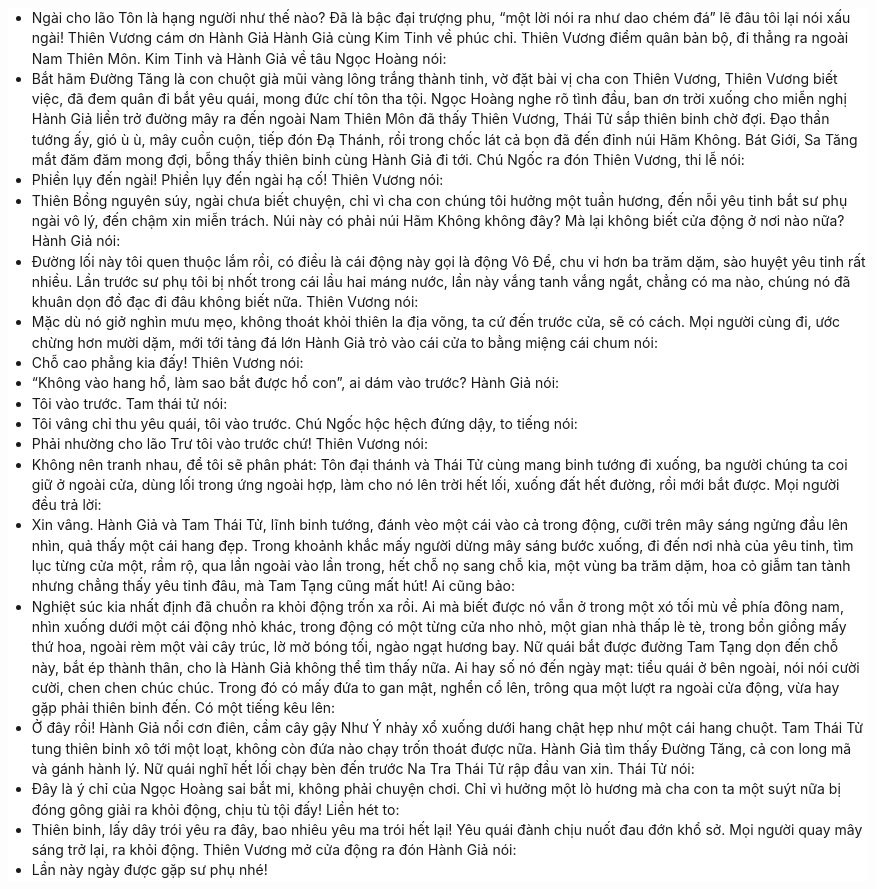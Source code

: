 - Ngài cho lão Tôn là hạng người như thế nào? Đã là bậc đại trượng phu, “một lời nói ra như dao chém đá” lẽ đâu tôi lại nói xấu ngài!
Thiên Vương cám ơn Hành Giả Hành Giả cùng Kim Tinh về phúc chỉ. Thiên Vương điểm quân bản bộ, đi thẳng ra ngoài Nam Thiên Môn. Kim Tinh và Hành Giả về tâu Ngọc Hoàng nói:
- Bắt hãm Đường Tăng là con chuột già mũi vàng lông trắng thành tinh, vờ đặt bài vị cha con Thiên Vương, Thiên Vương biết việc, đã đem quân đi bắt yêu quái, mong đức chí tôn tha tội.
Ngọc Hoàng nghe rõ tình đầu, ban ơn trời xuống cho miễn nghị Hành Giả liền trở đường mây ra đến ngoài Nam Thiên Môn đã thấy Thiên Vương, Thái Tử sắp thiên binh chờ đợi. Đạo thần tướng ấy, gió ù ù, mây cuồn cuộn, tiếp đón Đạ Thánh, rồi trong chốc lát cả bọn đã đến đỉnh núi Hãm Không.
Bát Giới, Sa Tăng mắt đăm đăm mong đợi, bỗng thấy thiên binh cùng Hành Giả đi tới. Chú Ngốc ra đón Thiên Vương, thi lễ nói:
- Phiền lụy đến ngài! Phiền lụy đến ngài hạ cố!
Thiên Vương nói:
- Thiên Bồng nguyên súy, ngài chưa biết chuyện, chỉ vì cha con chúng tôi hưởng một tuần hương, đến nỗi yêu tinh bắt sư phụ ngài vô lý, đến chậm xin miễn trách. Núi này có phải núi Hãm Không không đây? Mà lại không biết cửa động ở nơi nào nữa?
Hành Giả nói:
- Đường lối này tôi quen thuộc lắm rồi, có điều là cái động này gọi là động Vô Để, chu vi hơn ba trăm dặm, sào huyệt yêu tinh rất nhiều. Lần trước sư phụ tôi bị nhốt trong cái lầu hai máng nước, lần này vắng tanh vắng ngắt, chẳng có ma nào, chúng nó đã khuân dọn đồ đạc đi đâu không biết nữa.
Thiên Vương nói:
- Mặc dù nó giở nghìn mưu mẹo, không thoát khỏi thiên la địa võng, ta cứ đến trước cửa, sẽ có cách.
Mọi người cùng đi, ước chừng hơn mười dặm, mới tới tảng đá lớn Hành Giả trỏ vào cái cửa to bằng miệng cái chum nói:
- Chỗ cao phẳng kia đấy!
Thiên Vương nói:
- “Không vào hang hổ, làm sao bắt được hổ con”, ai dám vào trước?
Hành Giả nói:
- Tôi vào trước.
Tam thái tử nói:
- Tôi vâng chỉ thu yêu quái, tôi vào trước.
Chú Ngốc hộc hệch đứng dậy, to tiếng nói:
- Phải nhường cho lão Trư tôi vào trước chứ!
Thiên Vương nói:
- Không nên tranh nhau, để tôi sẽ phân phát: Tôn đại thánh và Thái Tử cùng mang binh tướng đi xuống, ba người chúng ta coi giữ ở ngoài cửa, dùng lối trong ứng ngoài hợp, làm cho nó lên trời hết lối, xuống đất hết đường, rồi mới bắt được.
Mọi người đều trả lời:
- Xin vâng.
Hành Giả và Tam Thái Tử, lĩnh binh tướng, đánh vèo một cái vào cả trong động, cưỡi trên mây sáng ngửng đầu lên nhìn, quả thấy một cái hang đẹp. Trong khoảnh khắc mấy người dừng mây sáng bước xuống, đi đến nơi nhà của yêu tinh, tìm lục từng cửa một, rầm rộ, qua lần ngoài vào lần trong, hết chỗ nọ sang chỗ kia, một vùng ba trăm dặm, hoa cỏ giẫm tan tành nhưng chẳng thấy yêu tinh đâu, mà Tam Tạng cũng mất hút! Ai cũng bảo:
- Nghiệt súc kia nhất định đã chuồn ra khỏi động trốn xa rồi.
Ai mà biết được nó vẫn ở trong một xó tối mù về phía đông nam, nhìn xuống dưới một cái động nhỏ khác, trong động có một từng cửa nho nhỏ, một gian nhà thấp lè tè, trong bồn giồng mấy thứ hoa, ngoài rèm một vài cây trúc, lờ mờ bóng tối, ngào ngạt hương bay. Nữ quái bắt được đường Tam Tạng dọn đến chỗ này, bắt ép thành thân, cho là Hành Giả không thể tìm thấy nữa. Ai hay số nó đến ngày mạt: tiểu quái ở bên ngoài, nói nói cười cười, chen chen chúc chúc. Trong đó có mấy đứa to gan mật, nghển cổ lên, trông qua một lượt ra ngoài cửa động, vừa hay gặp phải thiên binh đến. Có một tiếng kêu lên:
- Ở đây rồi!
Hành Giả nổi cơn điên, cầm cây gậy Như Ý nhảy xổ xuống dưới hang chật hẹp như một cái hang chuột. Tam Thái Tử tung thiên binh xô tới một loạt, không còn đứa nào chạy trốn thoát được nữa.
Hành Giả tìm thấy Đường Tăng, cả con long mã và gánh hành lý. Nữ quái nghĩ hết lối chạy bèn đến trước Na Tra Thái Tử rập đầu van xin.
Thái Tử nói:
- Đây là ý chỉ của Ngọc Hoàng sai bắt mi, không phải chuyện chơi. Chỉ vì hưởng một lò hương mà cha con ta một suýt nữa bị đóng gông giải ra khỏi động, chịu tù tội đấy!
Liền hét to:
- Thiên binh, lấy dây trói yêu ra đây, bao nhiêu yêu ma trói hết lại!
Yêu quái đành chịu nuốt đau đớn khổ sở. Mọi người quay mây sáng trở lại, ra khỏi động.
Thiên Vương mở cửa động ra đón Hành Giả nói:
- Lần này ngày được gặp sư phụ nhé!